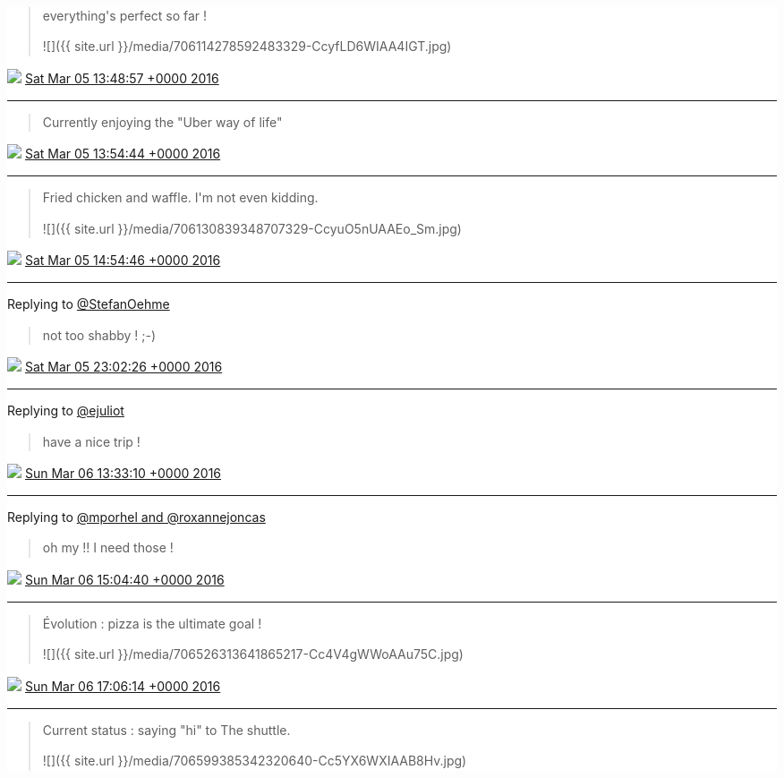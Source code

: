 > everything's perfect so far ! 
> 
> ![]({{ site.url }}/media/706114278592483329-CcyfLD6WIAA4IGT.jpg)

<img src="{{ site.url }}/media/tweet.ico" width="12" /> [Sat Mar 05 13:48:57 +0000 2016](https://twitter.com/bruncedric/status/706114278592483329)

----

> Currently enjoying the "Uber way of life"

<img src="{{ site.url }}/media/tweet.ico" width="12" /> [Sat Mar 05 13:54:44 +0000 2016](https://twitter.com/bruncedric/status/706115733252673536)

----

> Fried chicken and waffle. I'm not even kidding. 
> 
> ![]({{ site.url }}/media/706130839348707329-CcyuO5nUAAEo_Sm.jpg)

<img src="{{ site.url }}/media/tweet.ico" width="12" /> [Sat Mar 05 14:54:46 +0000 2016](https://twitter.com/bruncedric/status/706130839348707329)

----

Replying to [@StefanOehme](https://twitter.com/@StefanOehme/status/706146961854869504)

> not too shabby ! ;-)

<img src="{{ site.url }}/media/tweet.ico" width="12" /> [Sat Mar 05 23:02:26 +0000 2016](https://twitter.com/bruncedric/status/706253567993253889)

----

Replying to [@ejuliot](https://twitter.com/ejuliot/status/706462237553111040)

> have a nice trip !

<img src="{{ site.url }}/media/tweet.ico" width="12" /> [Sun Mar 06 13:33:10 +0000 2016](https://twitter.com/bruncedric/status/706472693617438720)

----

Replying to [@mporhel and @roxannejoncas](https://twitter.com/mporhel/status/706492942236647425)

> oh my !! I need those !

<img src="{{ site.url }}/media/tweet.ico" width="12" /> [Sun Mar 06 15:04:40 +0000 2016](https://twitter.com/bruncedric/status/706495718643638276)

----

> Évolution : pizza is the ultimate goal ! 
> 
> ![]({{ site.url }}/media/706526313641865217-Cc4V4gWWoAAu75C.jpg)

<img src="{{ site.url }}/media/tweet.ico" width="12" /> [Sun Mar 06 17:06:14 +0000 2016](https://twitter.com/bruncedric/status/706526313641865217)

----

> Current status : saying "hi" to The shuttle. 
> 
> ![]({{ site.url }}/media/706599385342320640-Cc5YX6WXIAAB8Hv.jpg)
